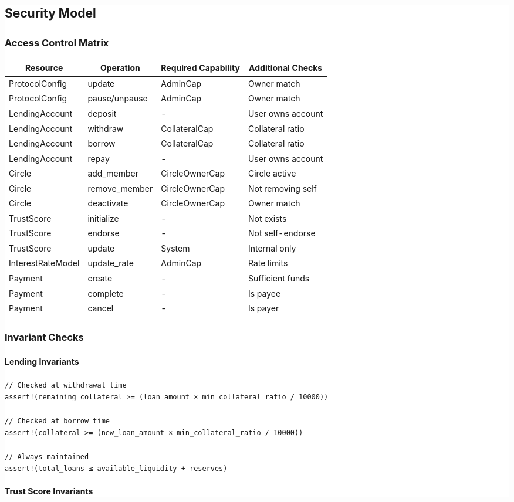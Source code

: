 ## Security Model

### Access Control Matrix

| Resource              | Operation        | Required Capability | Additional Checks |
|-----------------------|------------------|---------------------|-------------------|
| ProtocolConfig        | update           | AdminCap            | Owner match       |
| ProtocolConfig        | pause/unpause    | AdminCap            | Owner match       |
| LendingAccount        | deposit          | -                   | User owns account |
| LendingAccount        | withdraw         | CollateralCap       | Collateral ratio  |
| LendingAccount        | borrow           | CollateralCap       | Collateral ratio  |
| LendingAccount        | repay            | -                   | User owns account |
| Circle                | add_member       | CircleOwnerCap      | Circle active     |
| Circle                | remove_member    | CircleOwnerCap      | Not removing self |
| Circle                | deactivate       | CircleOwnerCap      | Owner match       |
| TrustScore            | initialize       | -                   | Not exists        |
| TrustScore            | endorse          | -                   | Not self-endorse  |
| TrustScore            | update           | System              | Internal only     |
| InterestRateModel     | update_rate      | AdminCap            | Rate limits       |
| Payment               | create           | -                   | Sufficient funds  |
| Payment               | complete         | -                   | Is payee          |
| Payment               | cancel           | -                   | Is payer          |

### Invariant Checks

#### Lending Invariants

```move
// Checked at withdrawal time
assert!(remaining_collateral >= (loan_amount × min_collateral_ratio / 10000))

// Checked at borrow time
assert!(collateral >= (new_loan_amount × min_collateral_ratio / 10000))

// Always maintained
assert!(total_loans ≤ available_liquidity + reserves)
```

#### Trust Score Invariants
